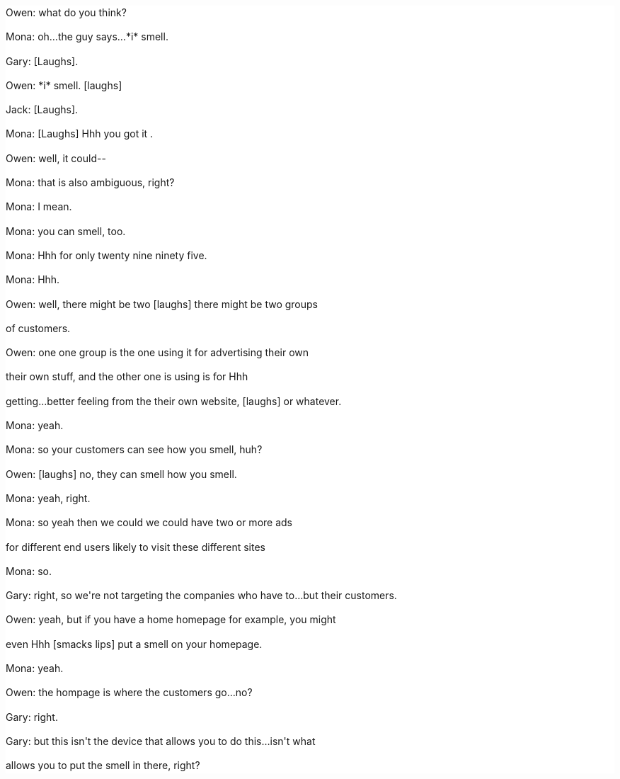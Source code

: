 Owen: what do you think?

Mona: oh…the guy says…\*i\* smell.

Gary: [Laughs].

Owen: \*i\* smell. [laughs]

Jack: [Laughs].

Mona: [Laughs] Hhh you got it .

Owen: well, it could--

Mona: that is also ambiguous, right?

Mona: I mean.

Mona: you can smell, too.

Mona: Hhh for only twenty nine ninety five.

Mona: Hhh.

Owen: well, there might be two [laughs] there might be two groups

of customers.

Owen: one one group is the one using it for advertising their own

their own stuff, and the other one is using is for Hhh

getting...better feeling from the their own website, [laughs] or whatever.

Mona: yeah.

Mona: so your customers can see how you smell, huh?

Owen: [laughs] no, they can smell how you smell.

Mona: yeah, right.

Mona: so yeah then we could we could have two or more ads

for different end users likely to visit these different sites

Mona: so.

Gary: right, so we're not targeting the companies who have to…but their
customers.

Owen: yeah, but if you have a home homepage for example, you might

even Hhh [smacks lips] put a smell on your homepage.

Mona: yeah.

Owen: the hompage is where the customers go…no?

Gary: right.

Gary: but this isn't the device that allows you to do this…isn't what

allows you to put the smell in there, right?
